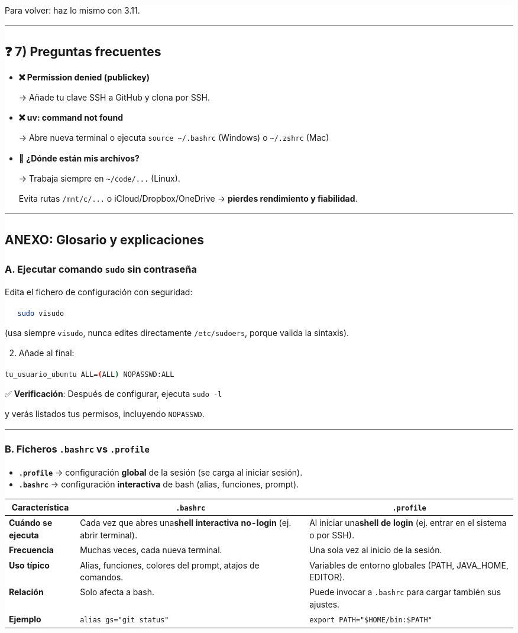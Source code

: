 Para volver: haz lo mismo con 3.11.

---

## ❓ 7) Preguntas frecuentes

- **❌ Permission denied (publickey)**

  → Añade tu clave SSH a GitHub y clona por SSH.
- **❌ uv: command not found**

  → Abre nueva terminal o ejecuta `source ~/.bashrc` (Windows) o `~/.zshrc` (Mac)
- **📂 ¿Dónde están mis archivos?**

  → Trabaja siempre en `~/code/...` (Linux).

  Evita rutas `/mnt/c/...` o iCloud/Dropbox/OneDrive → **pierdes rendimiento y fiabilidad**.

---

## ANEXO: Glosario y explicaciones

### A. Ejecutar comando `sudo` sin contraseña

Edita el fichero de configuración con seguridad:

```bash
   sudo visudo
```

   (usa siempre `visudo`, nunca edites directamente `/etc/sudoers`, porque valida la sintaxis).

2. Añade al final:

```bash
tu_usuario_ubuntu ALL=(ALL) NOPASSWD:ALL
```

✅ **Verificación**:
Después de configurar, ejecuta `sudo -l`

y verás listados tus permisos, incluyendo `NOPASSWD`.

---

### B. Ficheros `.bashrc` vs `.profile`

* **`.profile`** → configuración **global** de la sesión (se carga al iniciar sesión).
* **`.bashrc`** → configuración **interactiva** de bash (alias, funciones, prompt).

| Característica              | `.bashrc`                                                                      | `.profile`                                                                 |
| ---------------------------- | -------------------------------------------------------------------------------- | ---------------------------------------------------------------------------- |
| **Cuándo se ejecuta** | Cada vez que abres una**shell interactiva no-login** (ej. abrir terminal). | Al iniciar una**shell de login** (ej. entrar en el sistema o por SSH). |
| **Frecuencia**         | Muchas veces, cada nueva terminal.                                               | Una sola vez al inicio de la sesión.                                        |
| **Uso típico**        | Alias, funciones, colores del prompt, atajos de comandos.                        | Variables de entorno globales (PATH, JAVA\_HOME, EDITOR).                    |
| **Relación**          | Solo afecta a bash.                                                              | Puede invocar a `.bashrc` para cargar también sus ajustes.                |
| **Ejemplo**            | `alias gs="git status"`                                                        | `export PATH="$HOME/bin:$PATH"`                                            |
